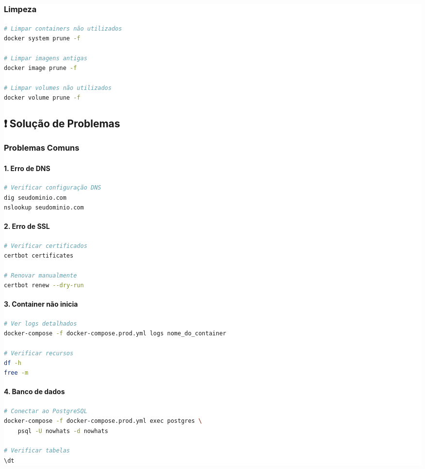 ### Limpeza

```bash
# Limpar containers não utilizados
docker system prune -f

# Limpar imagens antigas
docker image prune -f

# Limpar volumes não utilizados
docker volume prune -f
```

## ❗ Solução de Problemas

### Problemas Comuns

#### 1. Erro de DNS
```bash
# Verificar configuração DNS
dig seudominio.com
nslookup seudominio.com
```

#### 2. Erro de SSL
```bash
# Verificar certificados
certbot certificates

# Renovar manualmente
certbot renew --dry-run
```

#### 3. Container não inicia
```bash
# Ver logs detalhados
docker-compose -f docker-compose.prod.yml logs nome_do_container

# Verificar recursos
df -h
free -m
```

#### 4. Banco de dados
```bash
# Conectar ao PostgreSQL
docker-compose -f docker-compose.prod.yml exec postgres \
    psql -U nowhats -d nowhats

# Verificar tabelas
\dt
```
